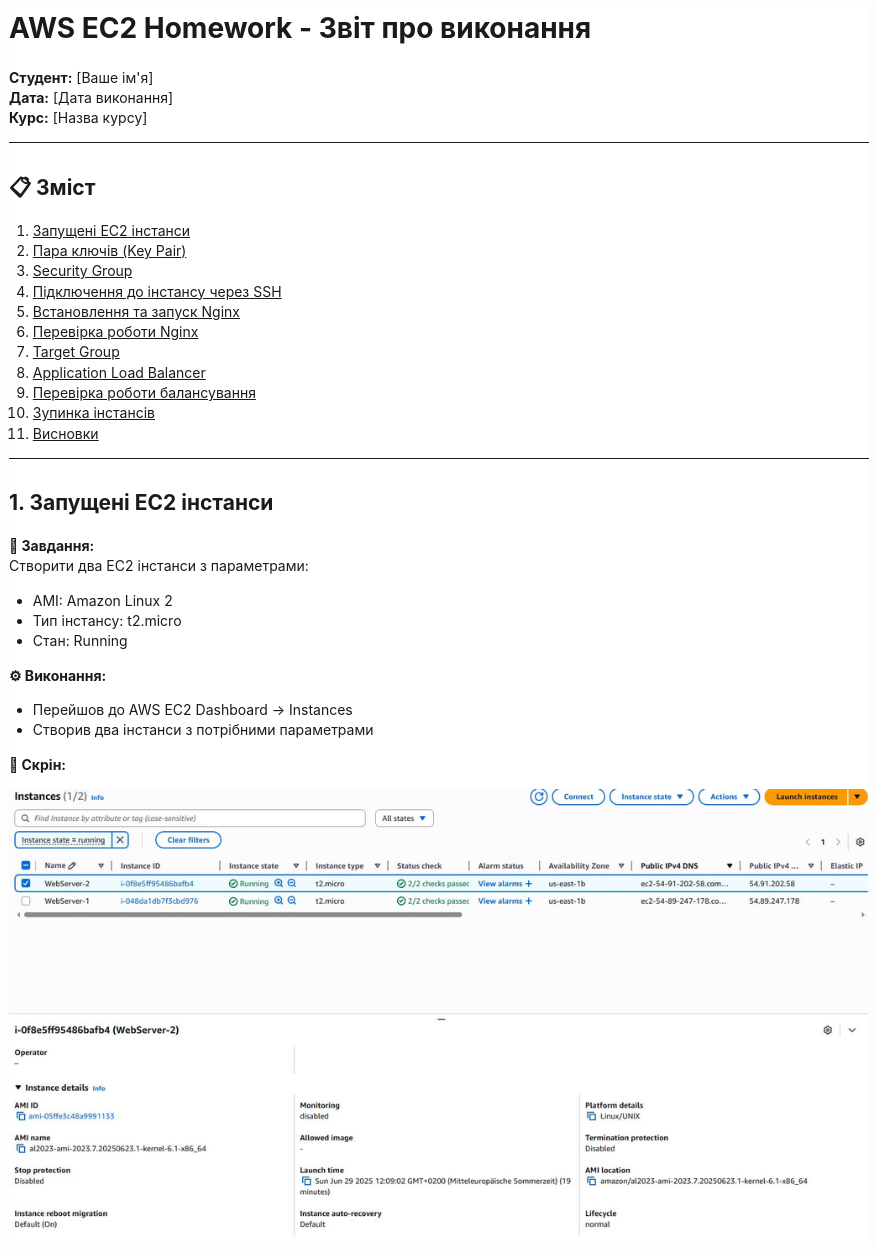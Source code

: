 # AWS EC2 Homework - Звіт про виконання

**Студент:** [Ваше ім'я]  
**Дата:** [Дата виконання]  
**Курс:** [Назва курсу]

---

## 📋 Зміст

1. [Запущені EC2 інстанси](#1-запущені-ec2-інстанси)
2. [Пара ключів (Key Pair)](#2-пара-ключів-key-pair)
3. [Security Group](#3-security-group)
4. [Підключення до інстансу через SSH](#4-підключення-до-інстансу-через-ssh)
5. [Встановлення та запуск Nginx](#5-встановлення-та-запуск-nginx)
6. [Перевірка роботи Nginx](#6-перевірка-роботи-nginx)
7. [Target Group](#7-target-group)
8. [Application Load Balancer](#8-application-load-balancer)
9. [Перевірка роботи балансування](#9-перевірка-роботи-балансування)
10. [Зупинка інстансів](#10-зупинка-інстансів)
11. [Висновки](#висновки)

---

## 1. Запущені EC2 інстанси

**📝 Завдання:**  
Створити два EC2 інстанси з параметрами:
- AMI: Amazon Linux 2
- Тип інстансу: t2.micro
- Стан: Running

**⚙️ Виконання:**
- Перейшов до AWS EC2 Dashboard → Instances
- Створив два інстанси з потрібними параметрами

**📸 Скрін:**

![EC2 Instances](img/1_1.JPG)